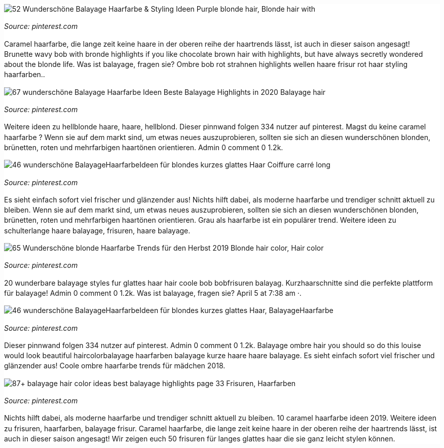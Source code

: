 
![52 Wunderschöne Balayage Haarfarbe &amp; Styling Ideen Purple blonde hair, Blonde hair with](https://i.pinimg.com/originals/a1/d8/97/a1d89764cb55480d5f26750cd907dc28.jpg "52 Wunderschöne Balayage Haarfarbe &amp; Styling Ideen Purple blonde hair, Blonde hair with")

*Source: pinterest.com*

Caramel haarfarbe, die lange zeit keine haare in der oberen reihe der haartrends lässt, ist auch in dieser saison angesagt! Brunette wavy bob with bronde highlights if you like chocolate brown hair with highlights, but have always secretly wondered about the blonde life. Was ist balayage, fragen sie? Ombre bob rot strahnen highlights wellen haare frisur rot haar styling haarfarben..


![67 wunderschöne Balayage Haarfarbe Ideen Beste Balayage Highlights in 2020 Balayage hair](https://i.pinimg.com/originals/1e/dc/8c/1edc8c28fb4712bb68385575535bd4eb.jpg "67 wunderschöne Balayage Haarfarbe Ideen Beste Balayage Highlights in 2020 Balayage hair")

*Source: pinterest.com*

Weitere ideen zu hellblonde haare, haare, hellblond. Dieser pinnwand folgen 334 nutzer auf pinterest. Magst du keine caramel haarfarbe ? Wenn sie auf dem markt sind, um etwas neues auszuprobieren, sollten sie sich an diesen wunderschönen blonden, brünetten, roten und mehrfarbigen haartönen orientieren. Admin 0 comment 0 1.2k.


![46 wunderschöne BalayageHaarfarbeIdeen für blondes kurzes glattes Haar Coiffure carré long](https://i.pinimg.com/originals/8b/a0/76/8ba076ae23728099a56a5f2142b5316c.jpg "46 wunderschöne BalayageHaarfarbeIdeen für blondes kurzes glattes Haar Coiffure carré long")

*Source: pinterest.com*

Es sieht einfach sofort viel frischer und glänzender aus! Nichts hilft dabei, als moderne haarfarbe und trendiger schnitt aktuell zu bleiben. Wenn sie auf dem markt sind, um etwas neues auszuprobieren, sollten sie sich an diesen wunderschönen blonden, brünetten, roten und mehrfarbigen haartönen orientieren. Grau als haarfarbe ist ein populärer trend. Weitere ideen zu schulterlange haare balayage, frisuren, haare balayage.


![65 Wunderschöne blonde Haarfarbe Trends für den Herbst 2019 Blonde hair color, Hair color](https://i.pinimg.com/originals/88/f3/2e/88f32e52532e55160c8d43b207b211b8.jpg "65 Wunderschöne blonde Haarfarbe Trends für den Herbst 2019 Blonde hair color, Hair color")

*Source: pinterest.com*

20 wunderbare balayage styles fur glattes haar hair coole bob bobfrisuren balayag. Kurzhaarschnitte sind die perfekte plattform für balayage! Admin 0 comment 0 1.2k. Was ist balayage, fragen sie? April 5 at 7:38 am ·.


![46 wunderschöne BalayageHaarfarbeIdeen für blondes kurzes glattes Haar, BalayageHaarfarbe](https://i.pinimg.com/originals/30/50/72/3050720072a30487e1518925a2eadace.jpg "46 wunderschöne BalayageHaarfarbeIdeen für blondes kurzes glattes Haar, BalayageHaarfarbe")

*Source: pinterest.com*

Dieser pinnwand folgen 334 nutzer auf pinterest. Admin 0 comment 0 1.2k. Balayage ombre hair you should so do this louise would look beautiful haircolorbalayage haarfarben balayage kurze haare haare balayage. Es sieht einfach sofort viel frischer und glänzender aus! Coole ombre haarfarbe trends für mädchen 2018.


![87+ balayage hair color ideas best balayage highlights page 33 Frisuren, Haarfarben](https://i.pinimg.com/originals/49/82/57/4982575dc8f3ca13f60c49582081a5e3.jpg "87+ balayage hair color ideas best balayage highlights page 33 Frisuren, Haarfarben")

*Source: pinterest.com*

Nichts hilft dabei, als moderne haarfarbe und trendiger schnitt aktuell zu bleiben. 10 caramel haarfarbe ideen 2019. Weitere ideen zu frisuren, haarfarben, balayage frisur. Caramel haarfarbe, die lange zeit keine haare in der oberen reihe der haartrends lässt, ist auch in dieser saison angesagt! Wir zeigen euch 50 frisuren für langes glattes haar die sie ganz leicht stylen können.
